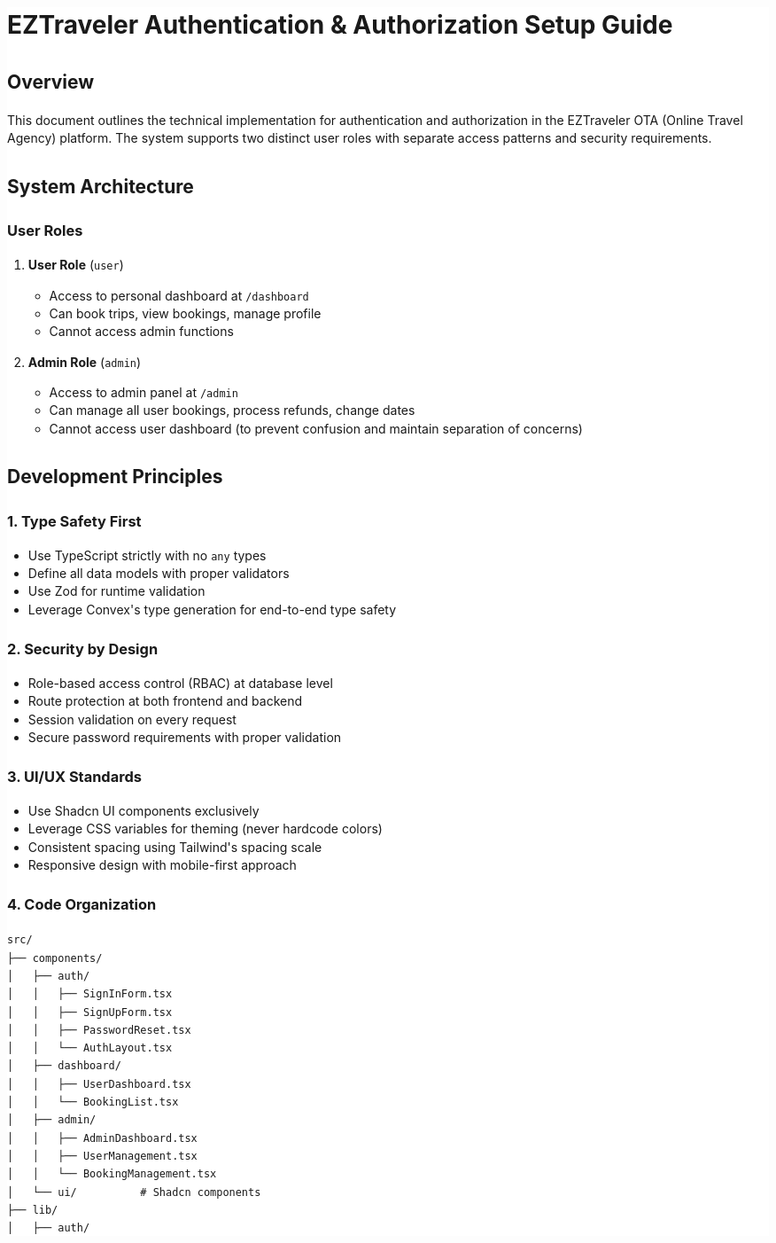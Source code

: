 # EZTraveler Authentication & Authorization Setup Guide

## Overview

This document outlines the technical implementation for authentication and authorization in the EZTraveler OTA (Online Travel Agency) platform. The system supports two distinct user roles with separate access patterns and security requirements.

## System Architecture

### User Roles
1. **User Role** (`user`)
   - Access to personal dashboard at `/dashboard`
   - Can book trips, view bookings, manage profile
   - Cannot access admin functions

2. **Admin Role** (`admin`)
   - Access to admin panel at `/admin`
   - Can manage all user bookings, process refunds, change dates
   - Cannot access user dashboard (to prevent confusion and maintain separation of concerns)

## Development Principles

### 1. Type Safety First
- Use TypeScript strictly with no `any` types
- Define all data models with proper validators
- Use Zod for runtime validation
- Leverage Convex's type generation for end-to-end type safety

### 2. Security by Design
- Role-based access control (RBAC) at database level
- Route protection at both frontend and backend
- Session validation on every request
- Secure password requirements with proper validation

### 3. UI/UX Standards
- Use Shadcn UI components exclusively
- Leverage CSS variables for theming (never hardcode colors)
- Consistent spacing using Tailwind's spacing scale
- Responsive design with mobile-first approach

### 4. Code Organization
```
src/
├── components/
│   ├── auth/
│   │   ├── SignInForm.tsx
│   │   ├── SignUpForm.tsx
│   │   ├── PasswordReset.tsx
│   │   └── AuthLayout.tsx
│   ├── dashboard/
│   │   ├── UserDashboard.tsx
│   │   └── BookingList.tsx
│   ├── admin/
│   │   ├── AdminDashboard.tsx
│   │   ├── UserManagement.tsx
│   │   └── BookingManagement.tsx
│   └── ui/          # Shadcn components
├── lib/
│   ├── auth/
```